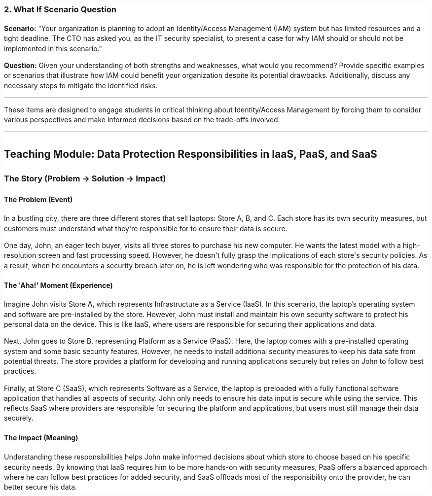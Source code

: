 ### 2. What If Scenario Question

**Scenario:** "Your organization is planning to adopt an Identity/Access Management (IAM) system but has limited resources and a tight deadline. The CTO has asked you, as the IT security specialist, to present a case for why IAM should or should not be implemented in this scenario."

**Question:**
Given your understanding of both strengths and weaknesses, what would you recommend? Provide specific examples or scenarios that illustrate how IAM could benefit your organization despite its potential drawbacks. Additionally, discuss any necessary steps to mitigate the identified risks.

---

These items are designed to engage students in critical thinking about Identity/Access Management by forcing them to consider various perspectives and make informed decisions based on the trade-offs involved.


---

## Teaching Module: Data Protection Responsibilities in IaaS, PaaS, and SaaS
### The Story (Problem -> Solution -> Impact)

#### The Problem (Event)
In a bustling city, there are three different stores that sell laptops: Store A, B, and C. Each store has its own security measures, but customers must understand what they're responsible for to ensure their data is secure.

One day, John, an eager tech buyer, visits all three stores to purchase his new computer. He wants the latest model with a high-resolution screen and fast processing speed. However, he doesn't fully grasp the implications of each store's security policies. As a result, when he encounters a security breach later on, he is left wondering who was responsible for the protection of his data.

#### The 'Aha!' Moment (Experience)
Imagine John visits Store A, which represents Infrastructure as a Service (IaaS). In this scenario, the laptop’s operating system and software are pre-installed by the store. However, John must install and maintain his own security software to protect his personal data on the device. This is like IaaS, where users are responsible for securing their applications and data.

Next, John goes to Store B, representing Platform as a Service (PaaS). Here, the laptop comes with a pre-installed operating system and some basic security features. However, he needs to install additional security measures to keep his data safe from potential threats. The store provides a platform for developing and running applications securely but relies on John to follow best practices.

Finally, at Store C (SaaS), which represents Software as a Service, the laptop is preloaded with a fully functional software application that handles all aspects of security. John only needs to ensure his data input is secure while using the service. This reflects SaaS where providers are responsible for securing the platform and applications, but users must still manage their data securely.

#### The Impact (Meaning)
Understanding these responsibilities helps John make informed decisions about which store to choose based on his specific security needs. By knowing that IaaS requires him to be more hands-on with security measures, PaaS offers a balanced approach where he can follow best practices for added security, and SaaS offloads most of the responsibility onto the provider, he can better secure his data.
